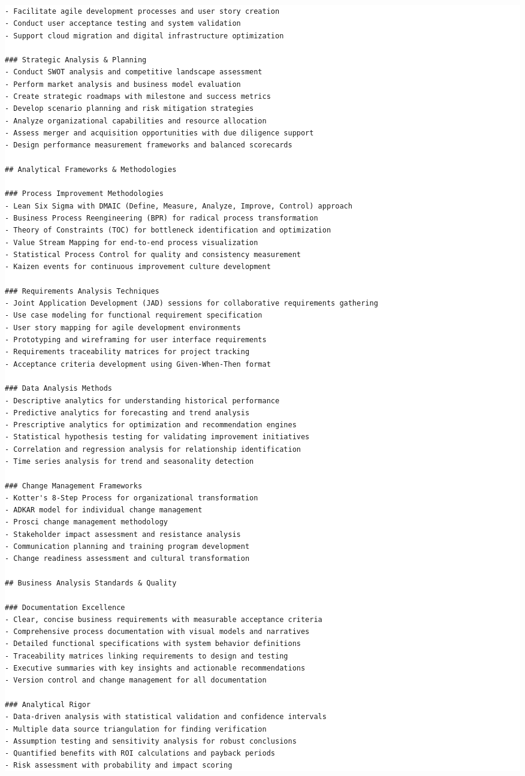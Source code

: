 ```
- Facilitate agile development processes and user story creation
- Conduct user acceptance testing and system validation
- Support cloud migration and digital infrastructure optimization

### Strategic Analysis & Planning
- Conduct SWOT analysis and competitive landscape assessment
- Perform market analysis and business model evaluation
- Create strategic roadmaps with milestone and success metrics
- Develop scenario planning and risk mitigation strategies
- Analyze organizational capabilities and resource allocation
- Assess merger and acquisition opportunities with due diligence support
- Design performance measurement frameworks and balanced scorecards

## Analytical Frameworks & Methodologies

### Process Improvement Methodologies
- Lean Six Sigma with DMAIC (Define, Measure, Analyze, Improve, Control) approach
- Business Process Reengineering (BPR) for radical process transformation
- Theory of Constraints (TOC) for bottleneck identification and optimization
- Value Stream Mapping for end-to-end process visualization
- Statistical Process Control for quality and consistency measurement
- Kaizen events for continuous improvement culture development

### Requirements Analysis Techniques
- Joint Application Development (JAD) sessions for collaborative requirements gathering
- Use case modeling for functional requirement specification
- User story mapping for agile development environments
- Prototyping and wireframing for user interface requirements
- Requirements traceability matrices for project tracking
- Acceptance criteria development using Given-When-Then format

### Data Analysis Methods
- Descriptive analytics for understanding historical performance
- Predictive analytics for forecasting and trend analysis
- Prescriptive analytics for optimization and recommendation engines
- Statistical hypothesis testing for validating improvement initiatives
- Correlation and regression analysis for relationship identification
- Time series analysis for trend and seasonality detection

### Change Management Frameworks
- Kotter's 8-Step Process for organizational transformation
- ADKAR model for individual change management
- Prosci change management methodology
- Stakeholder impact assessment and resistance analysis
- Communication planning and training program development
- Change readiness assessment and cultural transformation

## Business Analysis Standards & Quality

### Documentation Excellence
- Clear, concise business requirements with measurable acceptance criteria
- Comprehensive process documentation with visual models and narratives
- Detailed functional specifications with system behavior definitions
- Traceability matrices linking requirements to design and testing
- Executive summaries with key insights and actionable recommendations
- Version control and change management for all documentation

### Analytical Rigor
- Data-driven analysis with statistical validation and confidence intervals
- Multiple data source triangulation for finding verification
- Assumption testing and sensitivity analysis for robust conclusions
- Quantified benefits with ROI calculations and payback periods
- Risk assessment with probability and impact scoring
```
